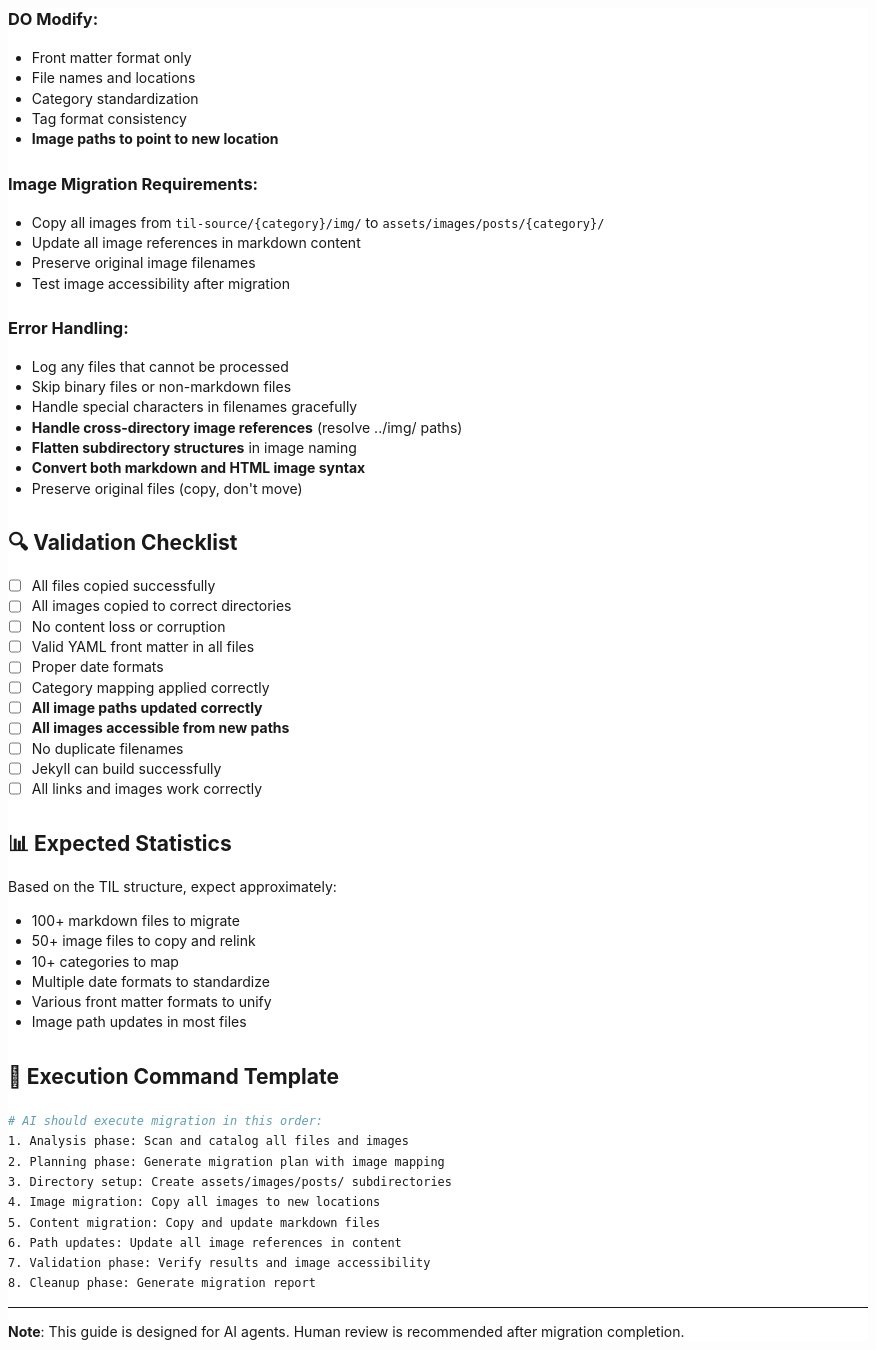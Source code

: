 ### DO Modify:
- Front matter format only
- File names and locations
- Category standardization
- Tag format consistency
- **Image paths to point to new location**

### Image Migration Requirements:
- Copy all images from `til-source/{category}/img/` to `assets/images/posts/{category}/`
- Update all image references in markdown content
- Preserve original image filenames
- Test image accessibility after migration

### Error Handling:
- Log any files that cannot be processed
- Skip binary files or non-markdown files
- Handle special characters in filenames gracefully
- **Handle cross-directory image references** (resolve ../img/ paths)
- **Flatten subdirectory structures** in image naming
- **Convert both markdown and HTML image syntax**
- Preserve original files (copy, don't move)

## 🔍 Validation Checklist
- [ ] All files copied successfully
- [ ] All images copied to correct directories
- [ ] No content loss or corruption
- [ ] Valid YAML front matter in all files
- [ ] Proper date formats
- [ ] Category mapping applied correctly
- [ ] **All image paths updated correctly**
- [ ] **All images accessible from new paths**
- [ ] No duplicate filenames
- [ ] Jekyll can build successfully
- [ ] All links and images work correctly

## 📊 Expected Statistics
Based on the TIL structure, expect approximately:
- 100+ markdown files to migrate
- 50+ image files to copy and relink
- 10+ categories to map
- Multiple date formats to standardize
- Various front matter formats to unify
- Image path updates in most files

## 🚀 Execution Command Template
```bash
# AI should execute migration in this order:
1. Analysis phase: Scan and catalog all files and images
2. Planning phase: Generate migration plan with image mapping
3. Directory setup: Create assets/images/posts/ subdirectories
4. Image migration: Copy all images to new locations
5. Content migration: Copy and update markdown files
6. Path updates: Update all image references in content
7. Validation phase: Verify results and image accessibility
8. Cleanup phase: Generate migration report
```

---
**Note**: This guide is designed for AI agents. Human review is recommended after migration completion.